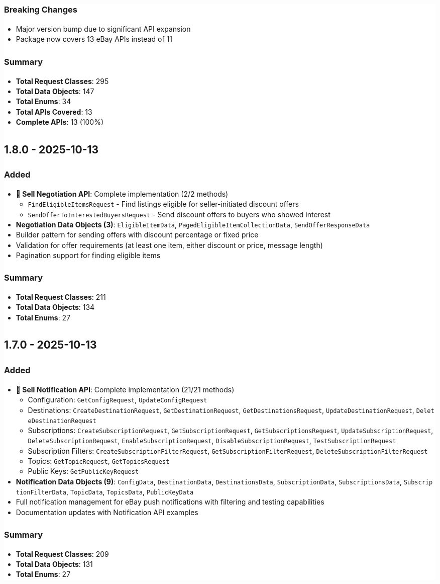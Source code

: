 ### Breaking Changes
- Major version bump due to significant API expansion
- Package now covers 13 eBay APIs instead of 11

### Summary
- **Total Request Classes**: 295
- **Total Data Objects**: 147
- **Total Enums**: 34
- **Total APIs Covered**: 13
- **Complete APIs**: 13 (100%)

## 1.8.0 - 2025-10-13

### Added
- **💬 Sell Negotiation API**: Complete implementation (2/2 methods)
  - `FindEligibleItemsRequest` - Find listings eligible for seller-initiated discount offers
  - `SendOfferToInterestedBuyersRequest` - Send discount offers to buyers who showed interest
- **Negotiation Data Objects (3)**: `EligibleItemData`, `PagedEligibleItemCollectionData`, `SendOfferResponseData`
- Builder pattern for sending offers with discount percentage or fixed price
- Validation for offer requirements (at least one item, either discount or price, message length)
- Pagination support for finding eligible items

### Summary
- **Total Request Classes**: 211
- **Total Data Objects**: 134
- **Total Enums**: 27

## 1.7.0 - 2025-10-13

### Added
- **🔔 Sell Notification API**: Complete implementation (21/21 methods)
  - Configuration: `GetConfigRequest`, `UpdateConfigRequest`
  - Destinations: `CreateDestinationRequest`, `GetDestinationRequest`, `GetDestinationsRequest`, `UpdateDestinationRequest`, `DeleteDestinationRequest`
  - Subscriptions: `CreateSubscriptionRequest`, `GetSubscriptionRequest`, `GetSubscriptionsRequest`, `UpdateSubscriptionRequest`, `DeleteSubscriptionRequest`, `EnableSubscriptionRequest`, `DisableSubscriptionRequest`, `TestSubscriptionRequest`
  - Subscription Filters: `CreateSubscriptionFilterRequest`, `GetSubscriptionFilterRequest`, `DeleteSubscriptionFilterRequest`
  - Topics: `GetTopicRequest`, `GetTopicsRequest`
  - Public Keys: `GetPublicKeyRequest`
- **Notification Data Objects (9)**: `ConfigData`, `DestinationData`, `DestinationsData`, `SubscriptionData`, `SubscriptionsData`, `SubscriptionFilterData`, `TopicData`, `TopicsData`, `PublicKeyData`
- Full notification management for eBay push notifications with filtering and testing capabilities
- Documentation updates with Notification API examples

### Summary
- **Total Request Classes**: 209
- **Total Data Objects**: 131
- **Total Enums**: 27
